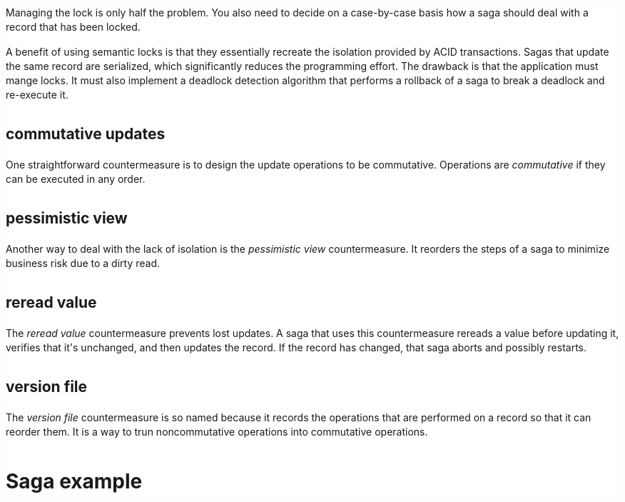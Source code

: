 Managing the lock is only half the problem. You also need to decide on a case-by-case basis how a saga should deal with a record that has been locked.

A benefit of using semantic locks is that they essentially recreate the isolation provided by ACID transactions. Sagas that update the same record are serialized, which significantly reduces the programming effort. The drawback is that the application must mange locks. It must also implement a deadlock detection algorithm that performs a rollback of a saga to break a deadlock and re-execute it.

## commutative updates
One straightforward countermeasure is to design the update operations to be commutative. Operations are *commutative* if they can be executed in any order.

## pessimistic view
Another way to deal with the lack of isolation is the *pessimistic view* countermeasure. It reorders the steps of a saga to minimize business risk due to a dirty read.

## reread value
The *reread value* countermeasure prevents lost updates. A saga that uses this countermeasure rereads a value before updating it, verifies that it's unchanged, and then updates the record. If the record has changed, that saga aborts and possibly restarts.

## version file
The *version file* countermeasure is so named because it records the operations that are performed on a record so that it can reorder them. It is a way to trun noncommutative operations into commutative operations.

# Saga example